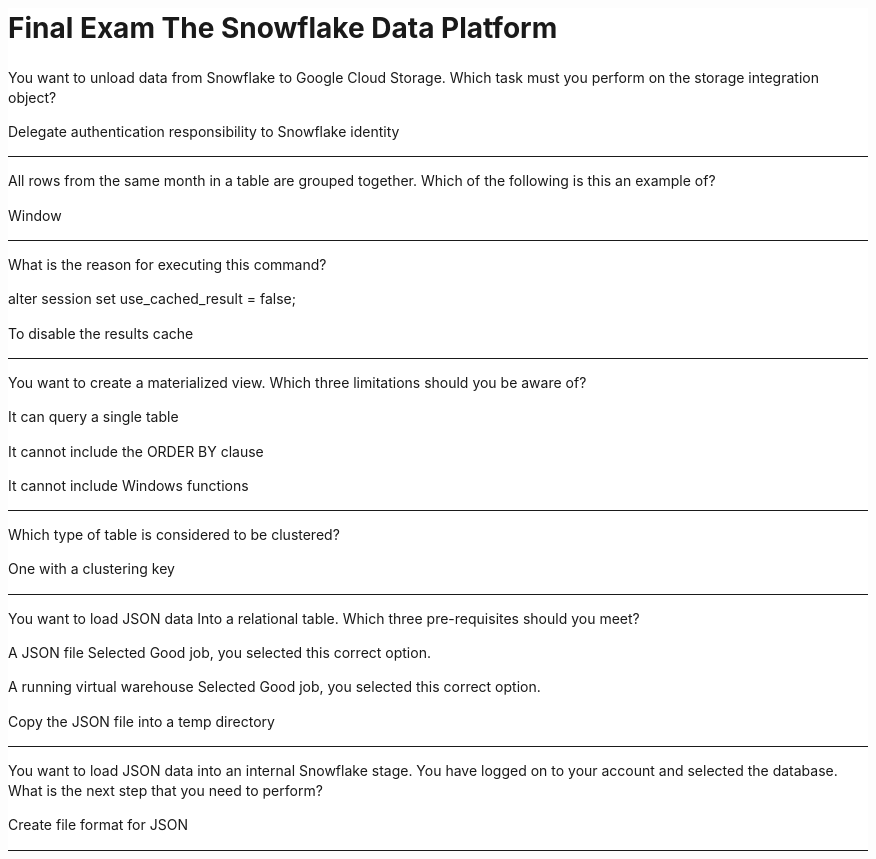 # Final Exam The Snowflake Data Platform

You want to unload data from Snowflake to Google Cloud Storage. Which task must you perform on the storage integration object?

Delegate authentication responsibility to Snowflake identity

---

All rows from the same month in a table are grouped together. Which of the following is this an example of?

Window

---

What is the reason for executing this command?

alter session set use_cached_result = false;

To disable the results cache

---

You want to create a materialized view. Which three limitations should you be aware of?

It can query a single table

It cannot include the ORDER BY clause

It cannot include Windows functions

---

Which type of table is considered to be clustered?

One with a clustering key

---

You want to load JSON data Into a relational table. Which three pre-requisites should you meet?

A JSON file
Selected
Good job, you selected this correct option.

A running virtual warehouse
Selected
Good job, you selected this correct option.

Copy the JSON file into a temp directory

---

You want to load JSON data into an internal Snowflake stage. You have logged on to your account and selected the database. What is the next step that you need to perform?

Create file format for JSON

---

